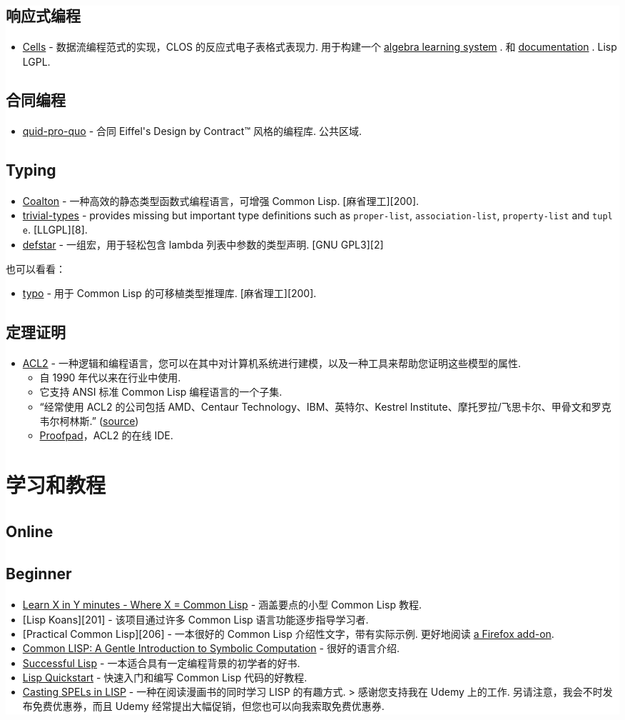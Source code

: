响应式编程
--------------------

* [Cells](https://github.com/kennytilton/cells)  - 数据流编程范式的实现，CLOS 的反应式电子表格式表现力. 用于构建一个 [algebra learning system](http://tiltontec.com/) . 和 [documentation](https://github.com/stefano/cells-doc/) .  Lisp LGPL.

合同编程
--------------------

* [quid-pro-quo](https://github.com/sellout/quid-pro-quo) - 合同
   Eiffel&#39;s Design by Contract™ 风格的编程库. 公共区域.

Typing
------

* [Coalton](https://github.com/coalton-lang/coalton/)  - 一种高效的静态类型函数式编程语言，可增强 Common Lisp.  [麻省理工][200].
* [trivial-types](https://github.com/m2ym/trivial-types) - provides missing but important type definitions such as `proper-list`, `association-list`, `property-list` and `tuple`. [LLGPL][8].
* [defstar](https://bitbucket.org/eeeickythump/defstar/src/master/)  - 一组宏，用于轻松包含 lambda 列表中参数的类型声明.  [GNU GPL3][2]

也可以看看：

* [typo](https://github.com/marcoheisig/Typo/)  - 用于 Common Lisp 的可移植类型推理库.  [麻省理工][200].

定理证明
-------------------

* [ACL2](https://www.cs.utexas.edu/users/moore/acl2/) - 一种逻辑和编程语言，您可以在其中对计算机系统进行建模，以及一种工具来帮助您证明这些模型的属性.
  * 自 1990 年代以来在行业中使用.
  * 它支持 ANSI 标准 Common Lisp 编程语言的一个子集.
   * “经常使用 ACL2 的公司包括 AMD、Centaur Technology、IBM、英特尔、Kestrel Institute、摩托罗拉/飞思卡尔、甲骨文和罗克韦尔柯林斯.”  ([source](https://royalsocietypublishing.org/doi/10.1098/rsta.2015.0399))
  * [Proofpad](https://github.com/calebegg/proof-pad/)，ACL2 的在线 IDE.


学习和教程
=====================

## Online ##

Beginner
--------

* [Learn X in Y minutes - Where X = Common Lisp](https://learnxinyminutes.com/docs/common-lisp/) - 涵盖要点的小型 Common Lisp 教程.
* [Lisp Koans][201] - 该项目通过许多 Common Lisp 语言功能逐步指导学习者.
 * [Practical Common Lisp][206] - 一本很好的 Common Lisp 介绍性文字，带有实际示例. 更好地阅读 [a Firefox add-on](https://github.com/vale981/practical-cl-beautified).
* [Common LISP: A Gentle Introduction to Symbolic Computation](http://www.cs.cmu.edu/afs/cs.cmu.edu/user/dst/www/LispBook/index.html) - 很好的语言介绍.
* [Successful Lisp](http://successful-lisp.blogspot.com/) - 一本适合具有一定编程背景的初学者的好书.
* [Lisp Quickstart](https://cs.gmu.edu/~sean/lisp/LispTutorial.html) - 快速入门和编写 Common Lisp 代码的好教程.
* [Casting SPELs in LISP](http://www.lisperati.com/casting.html) - 一种在阅读漫画书的同时学习 LISP 的有趣方式.
   &gt; 感谢您支持我在 Udemy 上的工作. 另请注意，我会不时发布免费优惠券，而且 Udemy 经常提出大幅促销，但您也可以向我索取免费优惠券.
